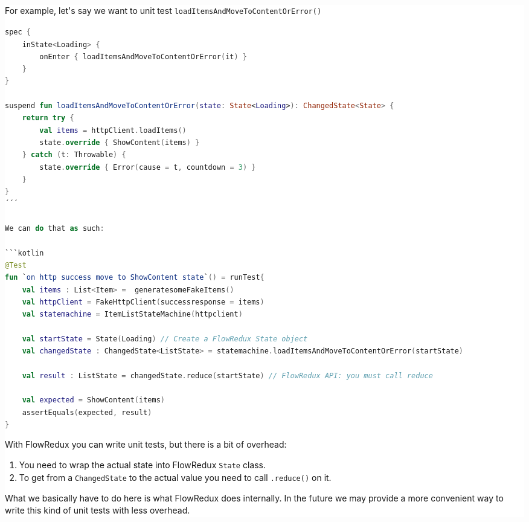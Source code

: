 For example, let's say we want to unit test `loadItemsAndMoveToContentOrError()`

```kotlin
spec {
    inState<Loading> {
        onEnter { loadItemsAndMoveToContentOrError(it) }
    }
}

suspend fun loadItemsAndMoveToContentOrError(state: State<Loading>): ChangedState<State> {
    return try {
        val items = httpClient.loadItems()
        state.override { ShowContent(items) } 
    } catch (t: Throwable) {
        state.override { Error(cause = t, countdown = 3) } 
    }
}
´´´

We can do that as such:

```kotlin
@Test 
fun `on http success move to ShowContent state`() = runTest{
    val items : List<Item> =  generatesomeFakeItems()
    val httpClient = FakeHttpClient(successresponse = items)
    val statemachine = ItemListStateMachine(httpclient)

    val startState = State(Loading) // Create a FlowRedux State object
    val changedState : ChangedState<ListState> = statemachine.loadItemsAndMoveToContentOrError(startState)

    val result : ListState = changedState.reduce(startState) // FlowRedux API: you must call reduce

    val expected = ShowContent(items)
    assertEquals(expected, result)
}
```

With FlowRedux you can write unit tests, but there is a bit of overhead:
1. You need to wrap the actual state into FlowRedux `State` class.
2. To get from a `ChangedState` to the actual value you need to call `.reduce()` on it.

What we basically have to do here is what FlowRedux does internally. 
In the  future we may provide a more convenient way to write this kind of unit tests with less overhead.
